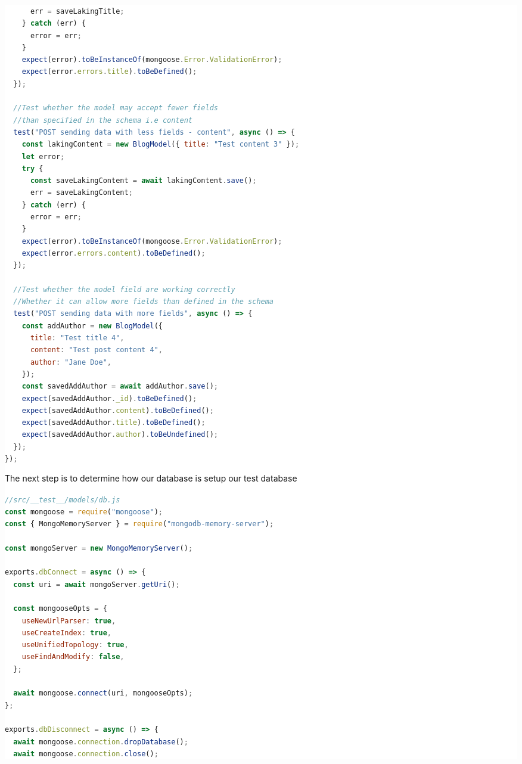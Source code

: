 ```javascript
      err = saveLakingTitle;
    } catch (err) {
      error = err;
    }
    expect(error).toBeInstanceOf(mongoose.Error.ValidationError);
    expect(error.errors.title).toBeDefined();
  });

  //Test whether the model may accept fewer fields
  //than specified in the schema i.e content
  test("POST sending data with less fields - content", async () => {
    const lakingContent = new BlogModel({ title: "Test content 3" });
    let error;
    try {
      const saveLakingContent = await lakingContent.save();
      err = saveLakingContent;
    } catch (err) {
      error = err;
    }
    expect(error).toBeInstanceOf(mongoose.Error.ValidationError);
    expect(error.errors.content).toBeDefined();
  });

  //Test whether the model field are working correctly
  //Whether it can allow more fields than defined in the schema
  test("POST sending data with more fields", async () => {
    const addAuthor = new BlogModel({
      title: "Test title 4",
      content: "Test post content 4",
      author: "Jane Doe",
    });
    const savedAddAuthor = await addAuthor.save();
    expect(savedAddAuthor._id).toBeDefined();
    expect(savedAddAuthor.content).toBeDefined();
    expect(savedAddAuthor.title).toBeDefined();
    expect(savedAddAuthor.author).toBeUndefined();
  });
});
```
The next step is to determine how our database is setup our test database

```javascript
//src/__test__/models/db.js
const mongoose = require("mongoose");
const { MongoMemoryServer } = require("mongodb-memory-server");

const mongoServer = new MongoMemoryServer();

exports.dbConnect = async () => {
  const uri = await mongoServer.getUri();

  const mongooseOpts = {
    useNewUrlParser: true,
    useCreateIndex: true,
    useUnifiedTopology: true,
    useFindAndModify: false,
  };

  await mongoose.connect(uri, mongooseOpts);
};

exports.dbDisconnect = async () => {
  await mongoose.connection.dropDatabase();
  await mongoose.connection.close();
```